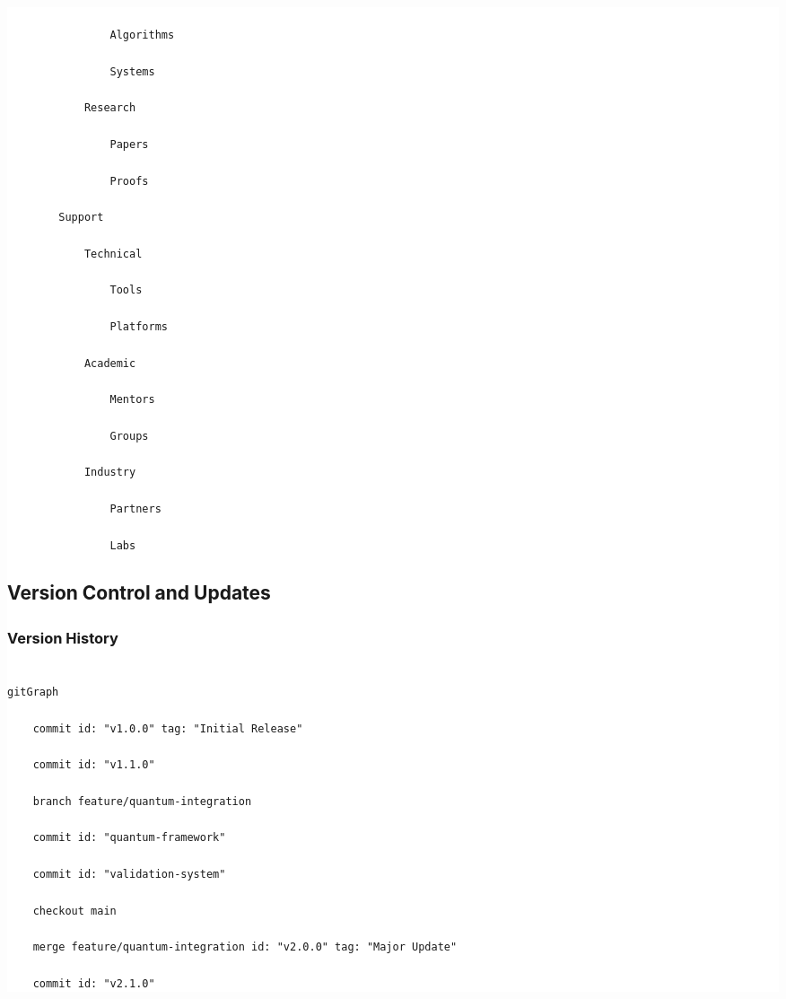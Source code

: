 ```mermaid

                Algorithms

                Systems

            Research

                Papers

                Proofs

        Support

            Technical

                Tools

                Platforms

            Academic

                Mentors

                Groups

            Industry

                Partners

                Labs

```

## Version Control and Updates

### Version History

```mermaid

gitGraph

    commit id: "v1.0.0" tag: "Initial Release"

    commit id: "v1.1.0"

    branch feature/quantum-integration

    commit id: "quantum-framework"

    commit id: "validation-system"

    checkout main

    merge feature/quantum-integration id: "v2.0.0" tag: "Major Update"

    commit id: "v2.1.0"

```
